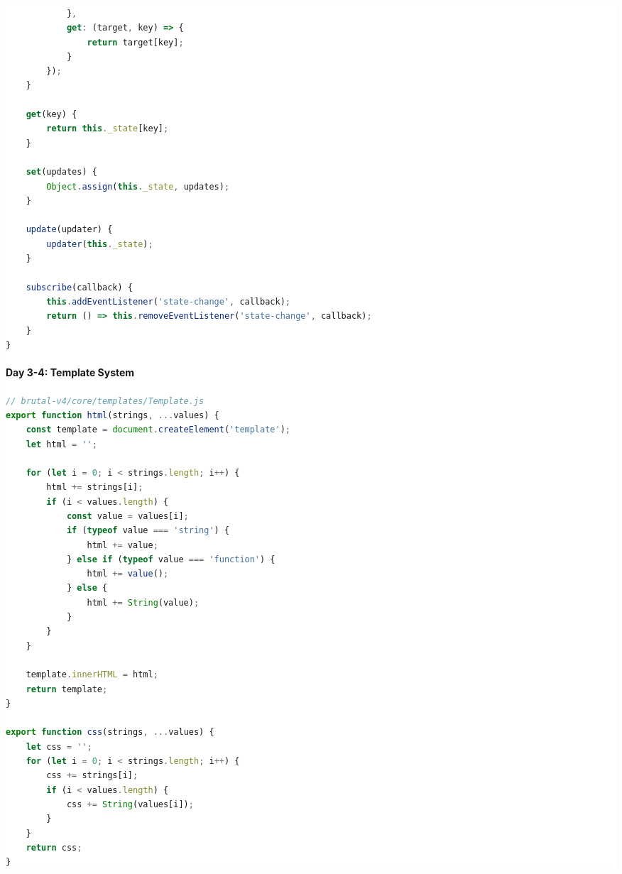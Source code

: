 ```javascript
            },
            get: (target, key) => {
                return target[key];
            }
        });
    }
    
    get(key) {
        return this._state[key];
    }
    
    set(updates) {
        Object.assign(this._state, updates);
    }
    
    update(updater) {
        updater(this._state);
    }
    
    subscribe(callback) {
        this.addEventListener('state-change', callback);
        return () => this.removeEventListener('state-change', callback);
    }
}
```

#### **Day 3-4: Template System**
```javascript
// brutal-v4/core/templates/Template.js
export function html(strings, ...values) {
    const template = document.createElement('template');
    let html = '';
    
    for (let i = 0; i < strings.length; i++) {
        html += strings[i];
        if (i < values.length) {
            const value = values[i];
            if (typeof value === 'string') {
                html += value;
            } else if (typeof value === 'function') {
                html += value();
            } else {
                html += String(value);
            }
        }
    }
    
    template.innerHTML = html;
    return template;
}

export function css(strings, ...values) {
    let css = '';
    for (let i = 0; i < strings.length; i++) {
        css += strings[i];
        if (i < values.length) {
            css += String(values[i]);
        }
    }
    return css;
}
```
